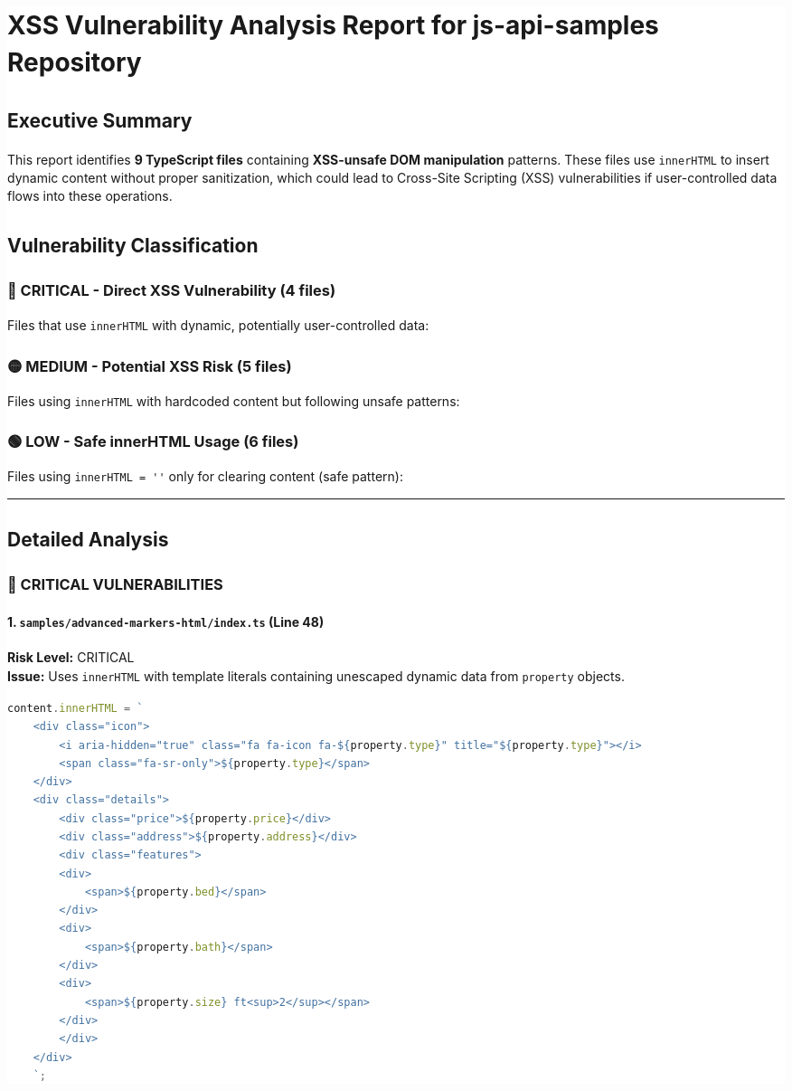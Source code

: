 # XSS Vulnerability Analysis Report for js-api-samples Repository

## Executive Summary
This report identifies **9 TypeScript files** containing **XSS-unsafe DOM manipulation** patterns. These files use `innerHTML` to insert dynamic content without proper sanitization, which could lead to Cross-Site Scripting (XSS) vulnerabilities if user-controlled data flows into these operations.

## Vulnerability Classification

### 🔴 CRITICAL - Direct XSS Vulnerability (4 files)
Files that use `innerHTML` with dynamic, potentially user-controlled data:

### 🟡 MEDIUM - Potential XSS Risk (5 files)  
Files using `innerHTML` with hardcoded content but following unsafe patterns:

### 🟢 LOW - Safe innerHTML Usage (6 files)
Files using `innerHTML = ''` only for clearing content (safe pattern):

---

## Detailed Analysis

### 🔴 CRITICAL VULNERABILITIES

#### 1. `samples/advanced-markers-html/index.ts` (Line 48)
**Risk Level:** CRITICAL  
**Issue:** Uses `innerHTML` with template literals containing unescaped dynamic data from `property` objects.

```typescript
content.innerHTML = `
    <div class="icon">
        <i aria-hidden="true" class="fa fa-icon fa-${property.type}" title="${property.type}"></i>
        <span class="fa-sr-only">${property.type}</span>
    </div>
    <div class="details">
        <div class="price">${property.price}</div>
        <div class="address">${property.address}</div>
        <div class="features">
        <div>
            <span>${property.bed}</span>
        </div>
        <div>
            <span>${property.bath}</span>
        </div>
        <div>
            <span>${property.size} ft<sup>2</sup></span>
        </div>
        </div>
    </div>
    `;
```
